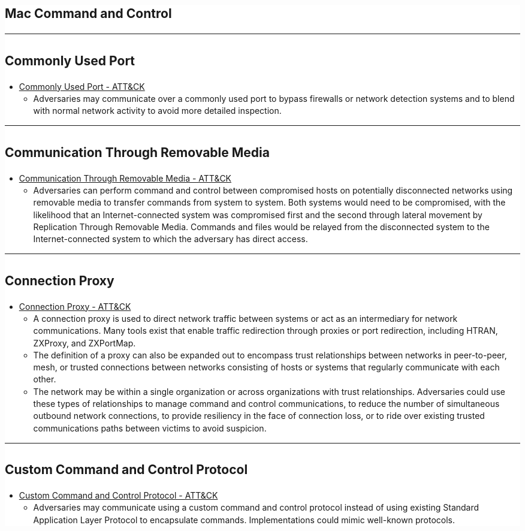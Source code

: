 ## Mac Command and Control



------------------------------- 
## Commonly Used Port
* [Commonly Used Port - ATT&CK](https://attack.mitre.org/wiki/Technique/T1043)
	* Adversaries may communicate over a commonly used port to bypass firewalls or network detection systems and to blend with normal network activity to avoid more detailed inspection.





------------------------------- 
## Communication Through Removable Media
* [Communication Through Removable Media - ATT&CK](https://attack.mitre.org/wiki/Technique/T1092)
	* Adversaries can perform command and control between compromised hosts on potentially disconnected networks using removable media to transfer commands from system to system. Both systems would need to be compromised, with the likelihood that an Internet-connected system was compromised first and the second through lateral movement by Replication Through Removable Media. Commands and files would be relayed from the disconnected system to the Internet-connected system to which the adversary has direct access. 






------------------------------- 
## Connection Proxy
* [Connection Proxy - ATT&CK](https://attack.mitre.org/wiki/Technique/T1090)
	* A connection proxy is used to direct network traffic between systems or act as an intermediary for network communications. Many tools exist that enable traffic redirection through proxies or port redirection, including HTRAN, ZXProxy, and ZXPortMap.
	* The definition of a proxy can also be expanded out to encompass trust relationships between networks in peer-to-peer, mesh, or trusted connections between networks consisting of hosts or systems that regularly communicate with each other.
	* The network may be within a single organization or across organizations with trust relationships. Adversaries could use these types of relationships to manage command and control communications, to reduce the number of simultaneous outbound network connections, to provide resiliency in the face of connection loss, or to ride over existing trusted communications paths between victims to avoid suspicion. 









------------------------------- 
## Custom Command and Control Protocol
* [Custom Command and Control Protocol - ATT&CK](https://attack.mitre.org/wiki/Technique/T1094)
	* Adversaries may communicate using a custom command and control protocol instead of using existing Standard Application Layer Protocol to encapsulate commands. Implementations could mimic well-known protocols. 
